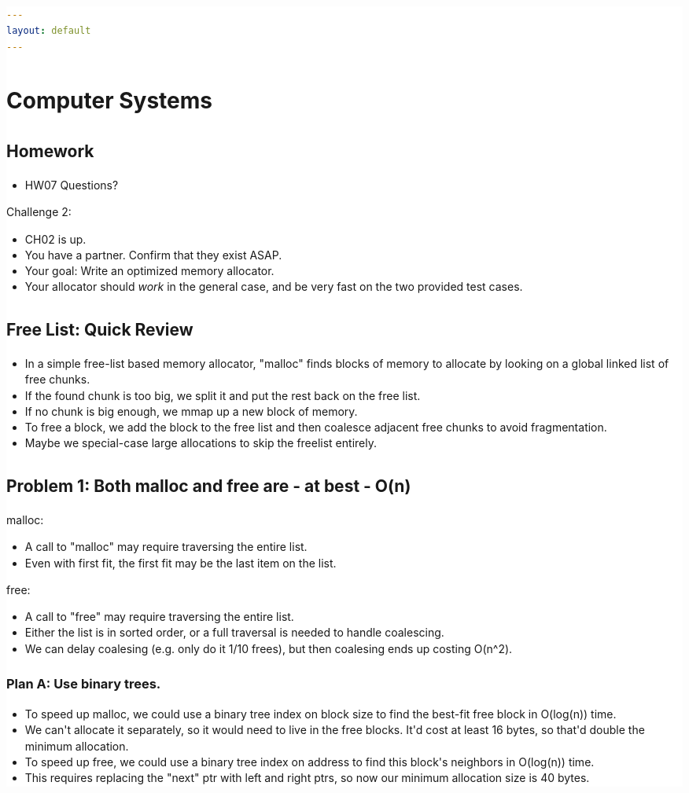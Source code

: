 ```yaml
---
layout: default
---
```


# Computer Systems

## Homework

 - HW07 Questions?
 
Challenge 2:

 - CH02 is up. 
 - You have a partner. Confirm that they exist ASAP.
 - Your goal: Write an optimized memory allocator.
 - Your allocator should *work* in the general case, and be very
   fast on the two provided test cases.

## Free List: Quick Review

 - In a simple free-list based memory allocator, "malloc" finds blocks of memory
   to allocate by looking on a global linked list of free chunks.
 - If the found chunk is too big, we split it and put the rest back on the
   free list.
 - If no chunk is big enough, we mmap up a new block of memory.
 - To free a block, we add the block to the free list and then coalesce adjacent
   free chunks to avoid fragmentation.
 - Maybe we special-case large allocations to skip the freelist entirely.

## Problem 1: Both malloc and free are - at best - O(n)

malloc:

 - A call to "malloc" may require traversing the entire list. 
 - Even with first fit, the first fit may be the last item on the list.

free:

 - A call to "free" may require traversing the entire list.
 - Either the list is in sorted order, or a full traversal is needed
   to handle coalescing.
 - We can delay coalesing (e.g. only do it 1/10 frees), but then 
   coalesing ends up costing O(n^2).

### Plan A: Use binary trees.

 - To speed up malloc, we could use a binary tree index on block size to find
   the best-fit free block in O(log(n)) time.
 - We can't allocate it separately, so it would need to live in the free blocks.
   It'd cost at least 16 bytes, so that'd double the minimum allocation.
 - To speed up free, we could use a binary tree index on address to find this
   block's neighbors in O(log(n)) time.
 - This requires replacing the "next" ptr with left and right ptrs, so now our
   minimum allocation size is 40 bytes.

